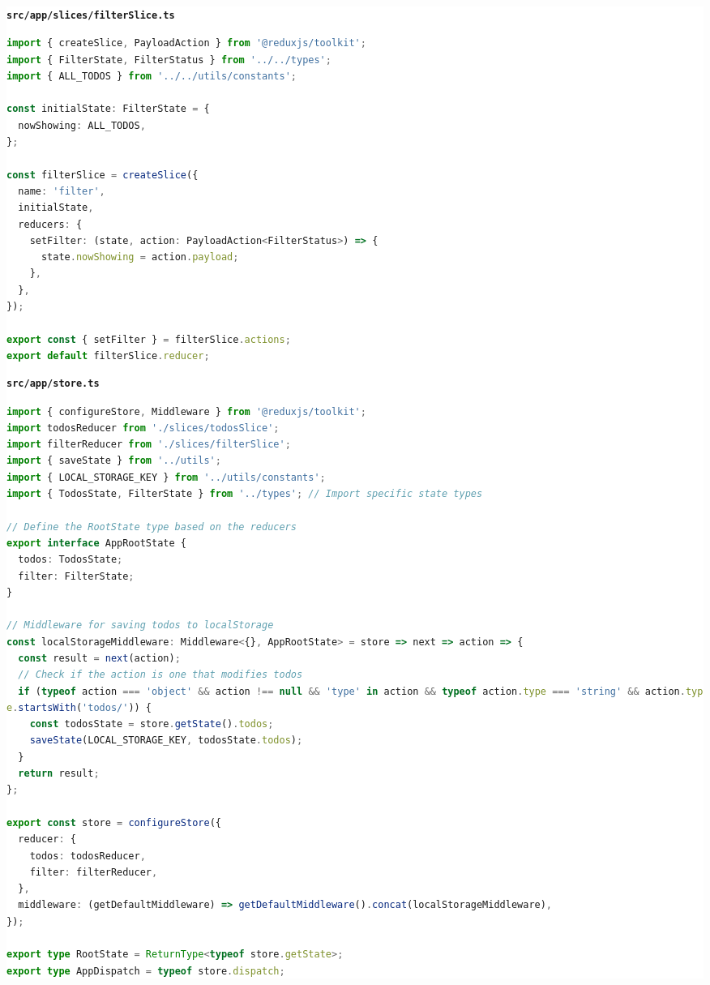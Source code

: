 **`src/app/slices/filterSlice.ts`**

```typescript
import { createSlice, PayloadAction } from '@reduxjs/toolkit';
import { FilterState, FilterStatus } from '../../types';
import { ALL_TODOS } from '../../utils/constants';

const initialState: FilterState = {
  nowShowing: ALL_TODOS,
};

const filterSlice = createSlice({
  name: 'filter',
  initialState,
  reducers: {
    setFilter: (state, action: PayloadAction<FilterStatus>) => {
      state.nowShowing = action.payload;
    },
  },
});

export const { setFilter } = filterSlice.actions;
export default filterSlice.reducer;
```

**`src/app/store.ts`**

```typescript
import { configureStore, Middleware } from '@reduxjs/toolkit';
import todosReducer from './slices/todosSlice';
import filterReducer from './slices/filterSlice';
import { saveState } from '../utils';
import { LOCAL_STORAGE_KEY } from '../utils/constants';
import { TodosState, FilterState } from '../types'; // Import specific state types

// Define the RootState type based on the reducers
export interface AppRootState {
  todos: TodosState;
  filter: FilterState;
}

// Middleware for saving todos to localStorage
const localStorageMiddleware: Middleware<{}, AppRootState> = store => next => action => {
  const result = next(action);
  // Check if the action is one that modifies todos
  if (typeof action === 'object' && action !== null && 'type' in action && typeof action.type === 'string' && action.type.startsWith('todos/')) {
    const todosState = store.getState().todos;
    saveState(LOCAL_STORAGE_KEY, todosState.todos);
  }
  return result;
};

export const store = configureStore({
  reducer: {
    todos: todosReducer,
    filter: filterReducer,
  },
  middleware: (getDefaultMiddleware) => getDefaultMiddleware().concat(localStorageMiddleware),
});

export type RootState = ReturnType<typeof store.getState>;
export type AppDispatch = typeof store.dispatch;
```
